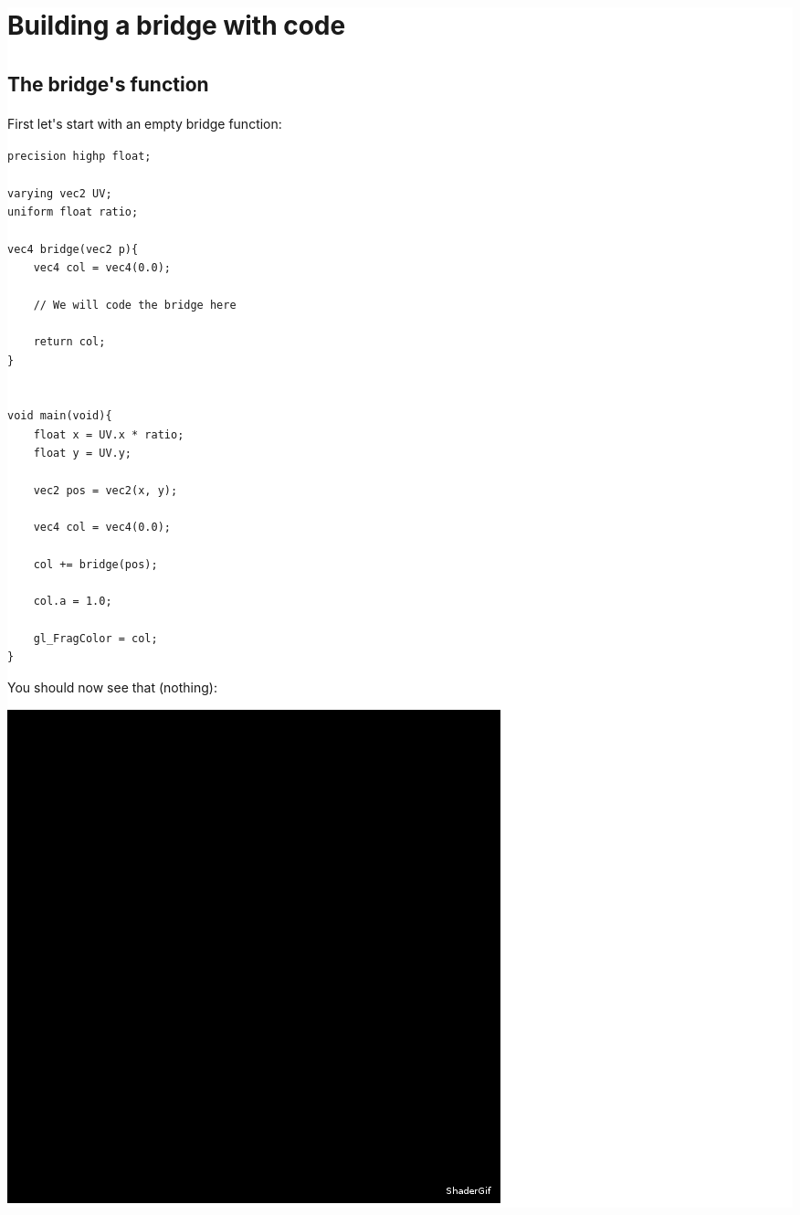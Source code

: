 # Building a bridge with code

## The bridge's function

First let's start with an empty bridge function:

	precision highp float;

	varying vec2 UV;
	uniform float ratio;
	
	vec4 bridge(vec2 p){
		vec4 col = vec4(0.0);

		// We will code the bridge here

		return col;
	}
	
	
	void main(void){
	    float x = UV.x * ratio;
	    float y = UV.y;
	    
	    vec2 pos = vec2(x, y);
	    
	    vec4 col = vec4(0.0);
	
	    col += bridge(pos);
	
	    col.a = 1.0;
	    
	    gl_FragColor = col;
	}

You should now see that (nothing):

![We see nothing yet](building-a-bridge/nothing-at-all-yet.gif)
